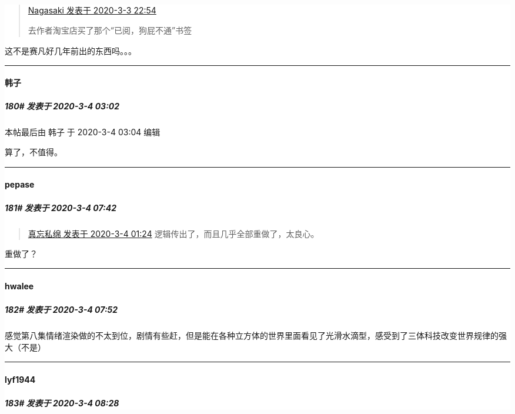 

<blockquote><a href="httphttps://bbs.saraba1st.com/2b/forum.php?mod=redirect&amp;goto=findpost&amp;pid=46607445&amp;ptid=1912256" target="_blank">Nagasaki 发表于 2020-3-3 22:54</a>

去作者淘宝店买了那个“已阅，狗屁不通”书签</blockquote>
这不是赛凡好几年前出的东西吗。。。







-----

####  韩子  
##### 180#       发表于 2020-3-4 03:02



 本帖最后由 韩子 于 2020-3-4 03:04 编辑 

算了，不值得。







-----

####  pepase  
##### 181#       发表于 2020-3-4 07:42



<blockquote><a href="httphttps://bbs.saraba1st.com/2b/forum.php?mod=redirect&amp;goto=findpost&amp;pid=46608709&amp;ptid=1912256" target="_blank">真忘私绵 发表于 2020-3-4 01:24</a>
逻辑传出了，而且几乎全部重做了，太良心。</blockquote>
重做了？







-----

####  hwalee  
##### 182#       发表于 2020-3-4 07:52




感觉第八集情绪渲染做的不太到位，剧情有些赶，但是能在各种立方体的世界里面看见了光滑水滴型，感受到了三体科技改变世界规律的强大（不是）







-----

####  lyf1944  
##### 183#       发表于 2020-3-4 08:28
